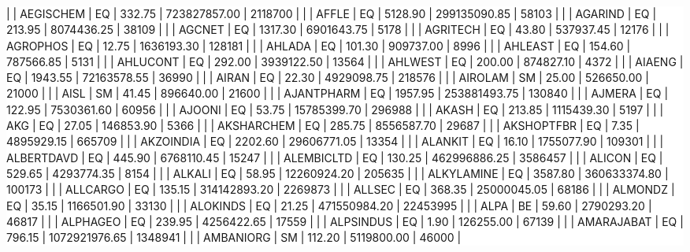 |  | AEGISCHEM | EQ | 332.75 | 723827857.00 | 2118700 |
|  | AFFLE | EQ | 5128.90 | 299135090.85 | 58103 |
|  | AGARIND | EQ | 213.95 | 8074436.25 | 38109 |
|  | AGCNET | EQ | 1317.30 | 6901643.75 | 5178 |
|  | AGRITECH | EQ | 43.80 | 537937.45 | 12176 |
|  | AGROPHOS | EQ | 12.75 | 1636193.30 | 128181 |
|  | AHLADA | EQ | 101.30 | 909737.00 | 8996 |
|  | AHLEAST | EQ | 154.60 | 787566.85 | 5131 |
|  | AHLUCONT | EQ | 292.00 | 3939122.50 | 13564 |
|  | AHLWEST | EQ | 200.00 | 874827.10 | 4372 |
|  | AIAENG | EQ | 1943.55 | 72163578.55 | 36990 |
|  | AIRAN | EQ | 22.30 | 4929098.75 | 218576 |
|  | AIROLAM | SM | 25.00 | 526650.00 | 21000 |
|  | AISL | SM | 41.45 | 896640.00 | 21600 |
|  | AJANTPHARM | EQ | 1957.95 | 253881493.75 | 130840 |
|  | AJMERA | EQ | 122.95 | 7530361.60 | 60956 |
|  | AJOONI | EQ | 53.75 | 15785399.70 | 296988 |
|  | AKASH | EQ | 213.85 | 1115439.30 | 5197 |
|  | AKG | EQ | 27.05 | 146853.90 | 5366 |
|  | AKSHARCHEM | EQ | 285.75 | 8556587.70 | 29687 |
|  | AKSHOPTFBR | EQ | 7.35 | 4895929.15 | 665709 |
|  | AKZOINDIA | EQ | 2202.60 | 29606771.05 | 13354 |
|  | ALANKIT | EQ | 16.10 | 1755077.90 | 109301 |
|  | ALBERTDAVD | EQ | 445.90 | 6768110.45 | 15247 |
|  | ALEMBICLTD | EQ | 130.25 | 462996886.25 | 3586457 |
|  | ALICON | EQ | 529.65 | 4293774.35 | 8154 |
|  | ALKALI | EQ | 58.95 | 12260924.20 | 205635 |
|  | ALKYLAMINE | EQ | 3587.80 | 360633374.80 | 100173 |
|  | ALLCARGO | EQ | 135.15 | 314142893.20 | 2269873 |
|  | ALLSEC | EQ | 368.35 | 25000045.05 | 68186 |
|  | ALMONDZ | EQ | 35.15 | 1166501.90 | 33130 |
|  | ALOKINDS | EQ | 21.25 | 471550984.20 | 22453995 |
|  | ALPA | BE | 59.60 | 2790293.20 | 46817 |
|  | ALPHAGEO | EQ | 239.95 | 4256422.65 | 17559 |
|  | ALPSINDUS | EQ | 1.90 | 126255.00 | 67139 |
|  | AMARAJABAT | EQ | 796.15 | 1072921976.65 | 1348941 |
|  | AMBANIORG | SM | 112.20 | 5119800.00 | 46000 |